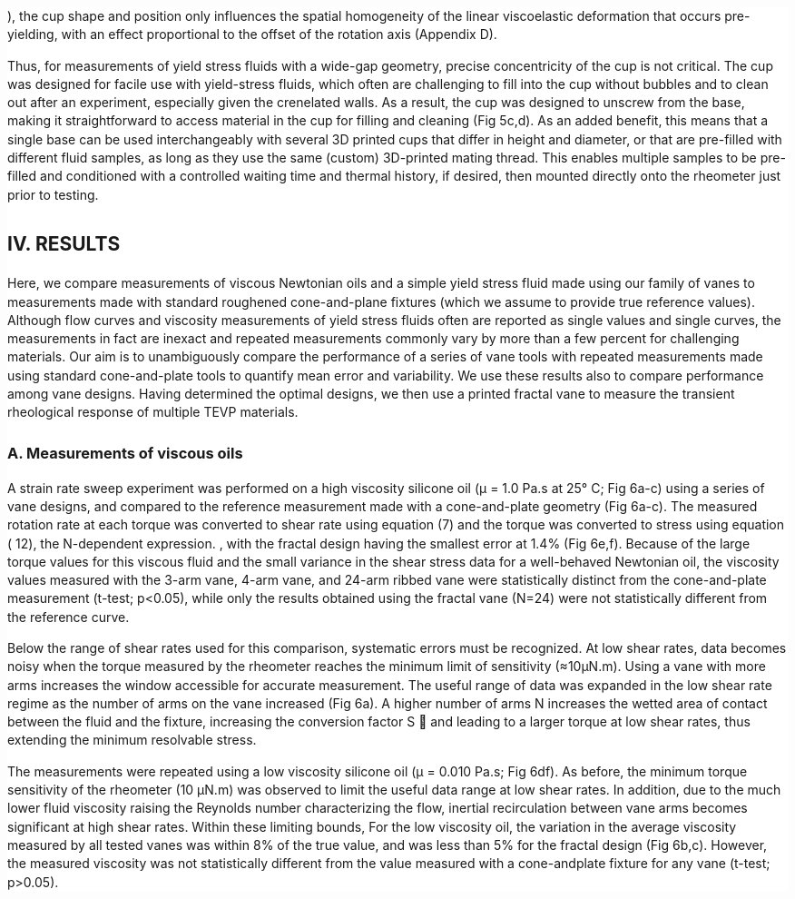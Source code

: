 ), the cup shape and position only influences the spatial homogeneity of the linear viscoelastic deformation that occurs pre-yielding, with an effect proportional to the offset of the rotation axis (Appendix D).

Thus, for measurements of yield stress fluids with a wide-gap geometry, precise concentricity of the cup is not critical. The cup was designed for facile use with yield-stress fluids, which often are challenging to fill into the cup without bubbles and to clean out after an experiment, especially given the crenelated walls. As a result, the cup was designed to unscrew from the base, making it straightforward to access material in the cup for filling and cleaning (Fig 5c,d). As an added benefit, this means that a single base can be used interchangeably with several 3D printed cups that differ in height and diameter, or that are pre-filled with different fluid samples, as long as they use the same (custom) 3D-printed mating thread. This enables multiple samples to be pre-filled and conditioned with a controlled waiting time and thermal history, if desired, then mounted directly onto the rheometer just prior to testing.

## IV. RESULTS

Here, we compare measurements of viscous Newtonian oils and a simple yield stress fluid made using our family of vanes to measurements made with standard roughened cone-and-plane fixtures (which we assume to provide true reference values). Although flow curves and viscosity measurements of yield stress fluids often are reported as single values and single curves, the measurements in fact are inexact and repeated measurements commonly vary by more than a few percent for challenging materials. Our aim is to unambiguously compare the performance of a series of vane tools with repeated measurements made using standard cone-and-plate tools to quantify mean error and variability. We use these results also to compare performance among vane designs. Having determined the optimal designs, we then use a printed fractal vane to measure the transient rheological response of multiple TEVP materials.

### A. Measurements of viscous oils

A strain rate sweep experiment was performed on a high viscosity silicone oil (µ = 1.0 Pa.s at 25° C; Fig 6a-c) using a series of vane designs, and compared to the reference measurement made with a cone-and-plate geometry (Fig 6a-c). The measured rotation rate at each torque was converted to shear rate using equation (7) and the torque was converted to stress using equation ( 12), the N-dependent expression. , with the fractal design having the smallest error at 1.4% (Fig 6e,f). Because of the large torque values for this viscous fluid and the small variance in the shear stress data for a well-behaved Newtonian oil, the viscosity values measured with the 3-arm vane, 4-arm vane, and 24-arm ribbed vane were statistically distinct from the cone-and-plate measurement (t-test; p<0.05), while only the results obtained using the fractal vane (N=24) were not statistically different from the reference curve.

Below the range of shear rates used for this comparison, systematic errors must be recognized. At low shear rates, data becomes noisy when the torque measured by the rheometer reaches the minimum limit of sensitivity (≈10µN.m). Using a vane with more arms increases the window accessible for accurate measurement. The useful range of data was expanded in the low shear rate regime as the number of arms on the vane increased (Fig 6a). A higher number of arms N increases the wetted area of contact between the fluid and the fixture, increasing the conversion factor S  and leading to a larger torque at low shear rates, thus extending the minimum resolvable stress.

The measurements were repeated using a low viscosity silicone oil (µ = 0.010 Pa.s; Fig 6df). As before, the minimum torque sensitivity of the rheometer (10 µN.m) was observed to limit the useful data range at low shear rates. In addition, due to the much lower fluid viscosity raising the Reynolds number characterizing the flow, inertial recirculation between vane arms becomes significant at high shear rates. Within these limiting bounds, For the low viscosity oil, the variation in the average viscosity measured by all tested vanes was within 8% of the true value, and was less than 5% for the fractal design (Fig 6b,c). However, the measured viscosity was not statistically different from the value measured with a cone-andplate fixture for any vane (t-test; p>0.05).
